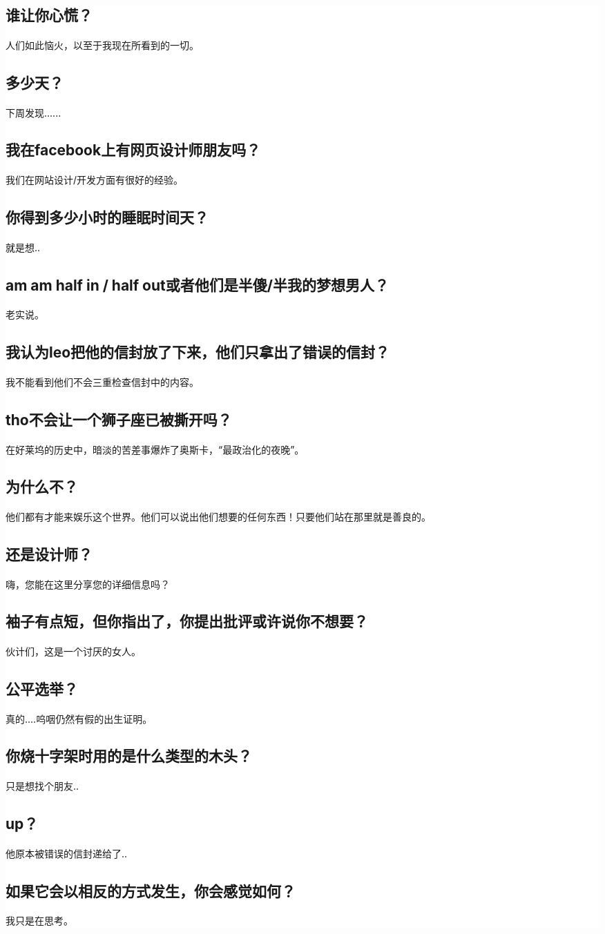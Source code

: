 ## 谁让你心慌？
人们如此恼火，以至于我现在所看到的一切。

## 多少天？
下周发现......

## 我在facebook上有网页设计师朋友吗？
我们在网站设计/开发方面有很好的经验。

## 你得到多少小时的睡眠时间天？
就是想..

##  am am half in / half out或者他们是半傻/半我的梦想男人？
老实说。

## 我认为leo把他的信封放了下来，他们只拿出了错误的信封？
我不能看到他们不会三重检查信封中的内容。

##  tho不会让一个狮子座已被撕开吗？
在好莱坞的历史中，暗淡的苦差事爆炸了奥斯卡，“最政治化的夜晚”。

##  为什么不？
他们都有才能来娱乐这个世界。他们可以说出他们想要的任何东西！只要他们站在那里就是善良的。

## 还是设计师？
嗨，您能在这里分享您的详细信息吗？

## 袖子有点短，但你指出了，你提出批评或许说你不想要？
伙计们，这是一个讨厌的女人。

## 公平选举？
真的....呜咽仍然有假的出生证明。

## 你烧十字架时用的是什么类型的木头？
只是想找个朋友..

##  up？
他原本被错误的信封递给了..

## 如果它会以相反的方式发生，你会感觉如何？
我只是在思考。
